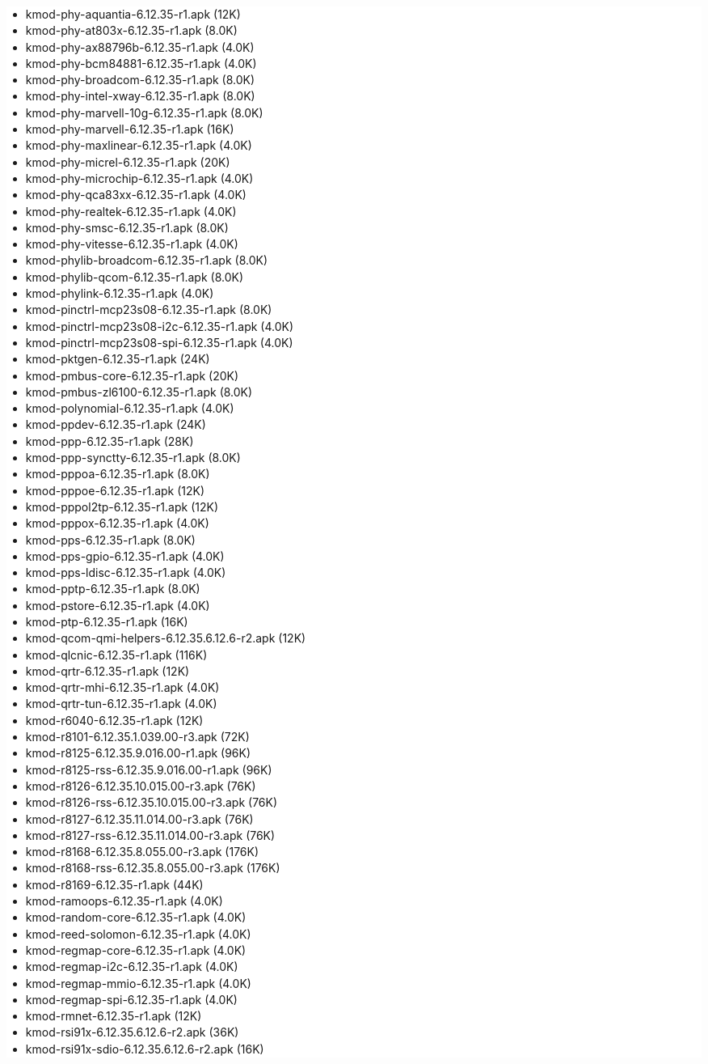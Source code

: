 - kmod-phy-aquantia-6.12.35-r1.apk (12K)
- kmod-phy-at803x-6.12.35-r1.apk (8.0K)
- kmod-phy-ax88796b-6.12.35-r1.apk (4.0K)
- kmod-phy-bcm84881-6.12.35-r1.apk (4.0K)
- kmod-phy-broadcom-6.12.35-r1.apk (8.0K)
- kmod-phy-intel-xway-6.12.35-r1.apk (8.0K)
- kmod-phy-marvell-10g-6.12.35-r1.apk (8.0K)
- kmod-phy-marvell-6.12.35-r1.apk (16K)
- kmod-phy-maxlinear-6.12.35-r1.apk (4.0K)
- kmod-phy-micrel-6.12.35-r1.apk (20K)
- kmod-phy-microchip-6.12.35-r1.apk (4.0K)
- kmod-phy-qca83xx-6.12.35-r1.apk (4.0K)
- kmod-phy-realtek-6.12.35-r1.apk (4.0K)
- kmod-phy-smsc-6.12.35-r1.apk (8.0K)
- kmod-phy-vitesse-6.12.35-r1.apk (4.0K)
- kmod-phylib-broadcom-6.12.35-r1.apk (8.0K)
- kmod-phylib-qcom-6.12.35-r1.apk (8.0K)
- kmod-phylink-6.12.35-r1.apk (4.0K)
- kmod-pinctrl-mcp23s08-6.12.35-r1.apk (8.0K)
- kmod-pinctrl-mcp23s08-i2c-6.12.35-r1.apk (4.0K)
- kmod-pinctrl-mcp23s08-spi-6.12.35-r1.apk (4.0K)
- kmod-pktgen-6.12.35-r1.apk (24K)
- kmod-pmbus-core-6.12.35-r1.apk (20K)
- kmod-pmbus-zl6100-6.12.35-r1.apk (8.0K)
- kmod-polynomial-6.12.35-r1.apk (4.0K)
- kmod-ppdev-6.12.35-r1.apk (24K)
- kmod-ppp-6.12.35-r1.apk (28K)
- kmod-ppp-synctty-6.12.35-r1.apk (8.0K)
- kmod-pppoa-6.12.35-r1.apk (8.0K)
- kmod-pppoe-6.12.35-r1.apk (12K)
- kmod-pppol2tp-6.12.35-r1.apk (12K)
- kmod-pppox-6.12.35-r1.apk (4.0K)
- kmod-pps-6.12.35-r1.apk (8.0K)
- kmod-pps-gpio-6.12.35-r1.apk (4.0K)
- kmod-pps-ldisc-6.12.35-r1.apk (4.0K)
- kmod-pptp-6.12.35-r1.apk (8.0K)
- kmod-pstore-6.12.35-r1.apk (4.0K)
- kmod-ptp-6.12.35-r1.apk (16K)
- kmod-qcom-qmi-helpers-6.12.35.6.12.6-r2.apk (12K)
- kmod-qlcnic-6.12.35-r1.apk (116K)
- kmod-qrtr-6.12.35-r1.apk (12K)
- kmod-qrtr-mhi-6.12.35-r1.apk (4.0K)
- kmod-qrtr-tun-6.12.35-r1.apk (4.0K)
- kmod-r6040-6.12.35-r1.apk (12K)
- kmod-r8101-6.12.35.1.039.00-r3.apk (72K)
- kmod-r8125-6.12.35.9.016.00-r1.apk (96K)
- kmod-r8125-rss-6.12.35.9.016.00-r1.apk (96K)
- kmod-r8126-6.12.35.10.015.00-r3.apk (76K)
- kmod-r8126-rss-6.12.35.10.015.00-r3.apk (76K)
- kmod-r8127-6.12.35.11.014.00-r3.apk (76K)
- kmod-r8127-rss-6.12.35.11.014.00-r3.apk (76K)
- kmod-r8168-6.12.35.8.055.00-r3.apk (176K)
- kmod-r8168-rss-6.12.35.8.055.00-r3.apk (176K)
- kmod-r8169-6.12.35-r1.apk (44K)
- kmod-ramoops-6.12.35-r1.apk (4.0K)
- kmod-random-core-6.12.35-r1.apk (4.0K)
- kmod-reed-solomon-6.12.35-r1.apk (4.0K)
- kmod-regmap-core-6.12.35-r1.apk (4.0K)
- kmod-regmap-i2c-6.12.35-r1.apk (4.0K)
- kmod-regmap-mmio-6.12.35-r1.apk (4.0K)
- kmod-regmap-spi-6.12.35-r1.apk (4.0K)
- kmod-rmnet-6.12.35-r1.apk (12K)
- kmod-rsi91x-6.12.35.6.12.6-r2.apk (36K)
- kmod-rsi91x-sdio-6.12.35.6.12.6-r2.apk (16K)